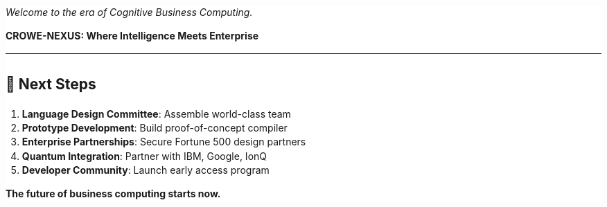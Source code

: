 
*Welcome to the era of Cognitive Business Computing.*

**CROWE-NEXUS: Where Intelligence Meets Enterprise**

---

## 🔗 Next Steps

1. **Language Design Committee**: Assemble world-class team
2. **Prototype Development**: Build proof-of-concept compiler
3. **Enterprise Partnerships**: Secure Fortune 500 design partners
4. **Quantum Integration**: Partner with IBM, Google, IonQ
5. **Developer Community**: Launch early access program

**The future of business computing starts now.**